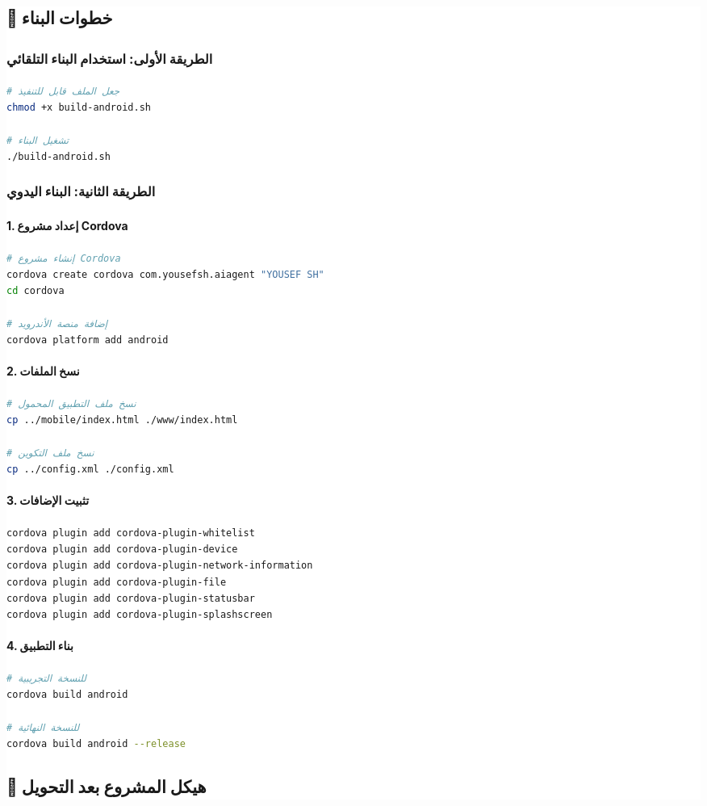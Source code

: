## 🚀 خطوات البناء

### الطريقة الأولى: استخدام البناء التلقائي
```bash
# جعل الملف قابل للتنفيذ
chmod +x build-android.sh

# تشغيل البناء
./build-android.sh
```

### الطريقة الثانية: البناء اليدوي

#### 1. إعداد مشروع Cordova
```bash
# إنشاء مشروع Cordova
cordova create cordova com.yousefsh.aiagent "YOUSEF SH"
cd cordova

# إضافة منصة الأندرويد
cordova platform add android
```

#### 2. نسخ الملفات
```bash
# نسخ ملف التطبيق المحمول
cp ../mobile/index.html ./www/index.html

# نسخ ملف التكوين
cp ../config.xml ./config.xml
```

#### 3. تثبيت الإضافات
```bash
cordova plugin add cordova-plugin-whitelist
cordova plugin add cordova-plugin-device
cordova plugin add cordova-plugin-network-information
cordova plugin add cordova-plugin-file
cordova plugin add cordova-plugin-statusbar
cordova plugin add cordova-plugin-splashscreen
```

#### 4. بناء التطبيق
```bash
# للنسخة التجريبية
cordova build android

# للنسخة النهائية
cordova build android --release
```

## 📁 هيكل المشروع بعد التحويل
